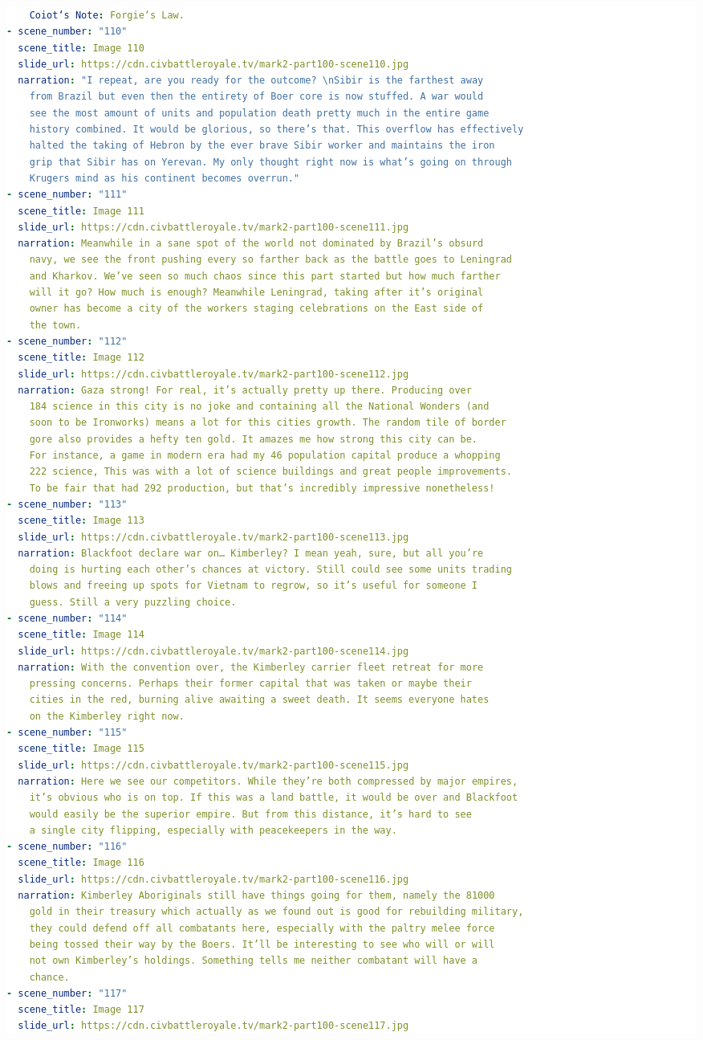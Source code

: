 ```yaml
    Coiot‘s Note: Forgie‘s Law.
- scene_number: "110"
  scene_title: Image 110
  slide_url: https://cdn.civbattleroyale.tv/mark2-part100-scene110.jpg
  narration: "I repeat, are you ready for the outcome? \nSibir is the farthest away
    from Brazil but even then the entirety of Boer core is now stuffed. A war would
    see the most amount of units and population death pretty much in the entire game
    history combined. It would be glorious, so there’s that. This overflow has effectively
    halted the taking of Hebron by the ever brave Sibir worker and maintains the iron
    grip that Sibir has on Yerevan. My only thought right now is what’s going on through
    Krugers mind as his continent becomes overrun."
- scene_number: "111"
  scene_title: Image 111
  slide_url: https://cdn.civbattleroyale.tv/mark2-part100-scene111.jpg
  narration: Meanwhile in a sane spot of the world not dominated by Brazil’s obsurd
    navy, we see the front pushing every so farther back as the battle goes to Leningrad
    and Kharkov. We’ve seen so much chaos since this part started but how much farther
    will it go? How much is enough? Meanwhile Leningrad, taking after it’s original
    owner has become a city of the workers staging celebrations on the East side of
    the town.
- scene_number: "112"
  scene_title: Image 112
  slide_url: https://cdn.civbattleroyale.tv/mark2-part100-scene112.jpg
  narration: Gaza strong! For real, it’s actually pretty up there. Producing over
    184 science in this city is no joke and containing all the National Wonders (and
    soon to be Ironworks) means a lot for this cities growth. The random tile of border
    gore also provides a hefty ten gold. It amazes me how strong this city can be.
    For instance, a game in modern era had my 46 population capital produce a whopping
    222 science, This was with a lot of science buildings and great people improvements.
    To be fair that had 292 production, but that’s incredibly impressive nonetheless!
- scene_number: "113"
  scene_title: Image 113
  slide_url: https://cdn.civbattleroyale.tv/mark2-part100-scene113.jpg
  narration: Blackfoot declare war on… Kimberley? I mean yeah, sure, but all you’re
    doing is hurting each other’s chances at victory. Still could see some units trading
    blows and freeing up spots for Vietnam to regrow, so it’s useful for someone I
    guess. Still a very puzzling choice.
- scene_number: "114"
  scene_title: Image 114
  slide_url: https://cdn.civbattleroyale.tv/mark2-part100-scene114.jpg
  narration: With the convention over, the Kimberley carrier fleet retreat for more
    pressing concerns. Perhaps their former capital that was taken or maybe their
    cities in the red, burning alive awaiting a sweet death. It seems everyone hates
    on the Kimberley right now.
- scene_number: "115"
  scene_title: Image 115
  slide_url: https://cdn.civbattleroyale.tv/mark2-part100-scene115.jpg
  narration: Here we see our competitors. While they’re both compressed by major empires,
    it’s obvious who is on top. If this was a land battle, it would be over and Blackfoot
    would easily be the superior empire. But from this distance, it’s hard to see
    a single city flipping, especially with peacekeepers in the way.
- scene_number: "116"
  scene_title: Image 116
  slide_url: https://cdn.civbattleroyale.tv/mark2-part100-scene116.jpg
  narration: Kimberley Aboriginals still have things going for them, namely the 81000
    gold in their treasury which actually as we found out is good for rebuilding military,
    they could defend off all combatants here, especially with the paltry melee force
    being tossed their way by the Boers. It’ll be interesting to see who will or will
    not own Kimberley’s holdings. Something tells me neither combatant will have a
    chance.
- scene_number: "117"
  scene_title: Image 117
  slide_url: https://cdn.civbattleroyale.tv/mark2-part100-scene117.jpg
```